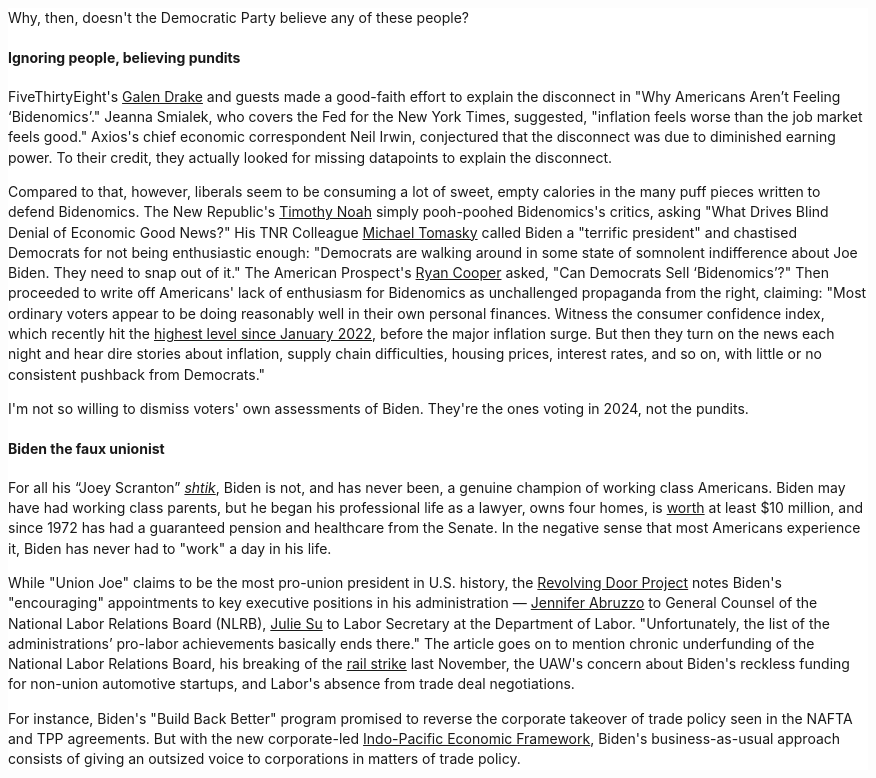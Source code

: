 Why, then, doesn't the Democratic Party believe any of these people?

#### **Ignoring people, believing pundits**

FiveThirtyEight's [Galen Drake](https://fivethirtyeight.com/videos/why-americans-arent-feeling-bidenomics/) and guests made a good-faith effort to explain the disconnect in "Why Americans Aren’t Feeling ‘Bidenomics’." Jeanna Smialek, who covers the Fed for the New York Times, suggested, "inflation feels worse than the job market feels good." Axios's chief economic correspondent Neil Irwin, conjectured that the disconnect was due to diminished earning power. To their credit, they actually looked for missing datapoints to explain the disconnect.

Compared to that, however, liberals seem to be consuming a lot of sweet, empty calories in the many puff pieces written to defend Bidenomics. The New Republic's [Timothy Noah](https://newrepublic.com/article/174556/drives-blind-denial-economic-good-news) simply pooh-poohed Bidenomics's critics, asking "What Drives Blind Denial of Economic Good News?" His TNR Colleague [Michael Tomasky](https://newrepublic.com/article/173904/biden-democrats-wake-hell-up) called Biden a "terrific president" and chastised Democrats for not being enthusiastic enough: "Democrats are walking around in some state of somnolent indifference about Joe Biden. They need to snap out of it." The American Prospect's [Ryan Cooper](https://prospect.org/politics/2023-06-30-can-democrats-sell-bidenomics/) asked, "Can Democrats Sell ‘Bidenomics’?" Then proceeded to write off Americans' lack of enthusiasm for Bidenomics as unchallenged propaganda from the right, claiming: "Most ordinary voters appear to be doing reasonably well in their own personal finances. Witness the consumer confidence index, which recently hit the [highest level since January 2022](https://apnews.com/article/consumer-confidence-spending-economy-inflation-9988737f7e68178328df41b113cb32c6), before the major inflation surge. But then they turn on the news each night and hear dire stories about inflation, supply chain difficulties, housing prices, interest rates, and so on, with little or no consistent pushback from Democrats."

I'm not so willing to dismiss voters' own assessments of Biden. They're the ones voting in 2024, not the pundits.

#### **Biden the faux unionist**

For all his “Joey Scranton” *[shtik](https://www.cnn.com/2023/08/16/politics/fact-check-biden-amtrak-grandfather-pittsburgh-bridge-debt/index.html)*, Biden is not, and has never been, a genuine champion of working class Americans. Biden may have had working class parents, but he began his professional life as a lawyer, owns four homes, is [worth](https://www.forbes.com/sites/zacheverson/2023/08/17/heres-how-much-joe-biden-is-worth/?sh=71a0914138ea) at least $10 million, and since 1972 has had a guaranteed pension and healthcare from the Senate. In the negative sense that most Americans experience it, Biden has never had to "work" a day in his life.

While "Union Joe" claims to be the most pro-union president in U.S. history, the [Revolving Door Project](https://revolvingdoorproject.substack.com/p/its-time-for-union-joe-to-prove-himself?r=5r98) notes Biden's "encouraging" appointments to key executive positions in his administration — [Jennifer Abruzzo](https://www.washingtonpost.com/business/2022/10/15/jennifer-abruzzo-union-biden-nlrb/) to General Counsel of the National Labor Relations Board (NLRB), [Julie Su](https://apnews.com/article/julie-su-biden-labor-secretary-confirmation-hearing-d57623a661fe099a4c9cf0934bd02821) to Labor Secretary at the Department of Labor. "Unfortunately, the list of the administrations’ pro-labor achievements basically ends there." The article goes on to mention chronic underfunding of the National Labor Relations Board, his breaking of the [rail strike](https://www.reuters.com/world/us/biden-signs-bill-block-us-railroad-strike-2022-12-02/) last November, the UAW's concern about Biden's reckless funding for non-union automotive startups, and Labor's absence from trade deal negotiations.

For instance, Biden's "Build Back Better" program promised to reverse the corporate takeover of trade policy seen in the NAFTA and TPP agreements. But with the new corporate-led [Indo-Pacific Economic Framework](https://therevolvingdoorproject.org/a-corporate-led-trade-agenda-is-the-wrong-path-forward/), Biden's business-as-usual approach consists of giving an outsized voice to corporations in matters of trade policy.
